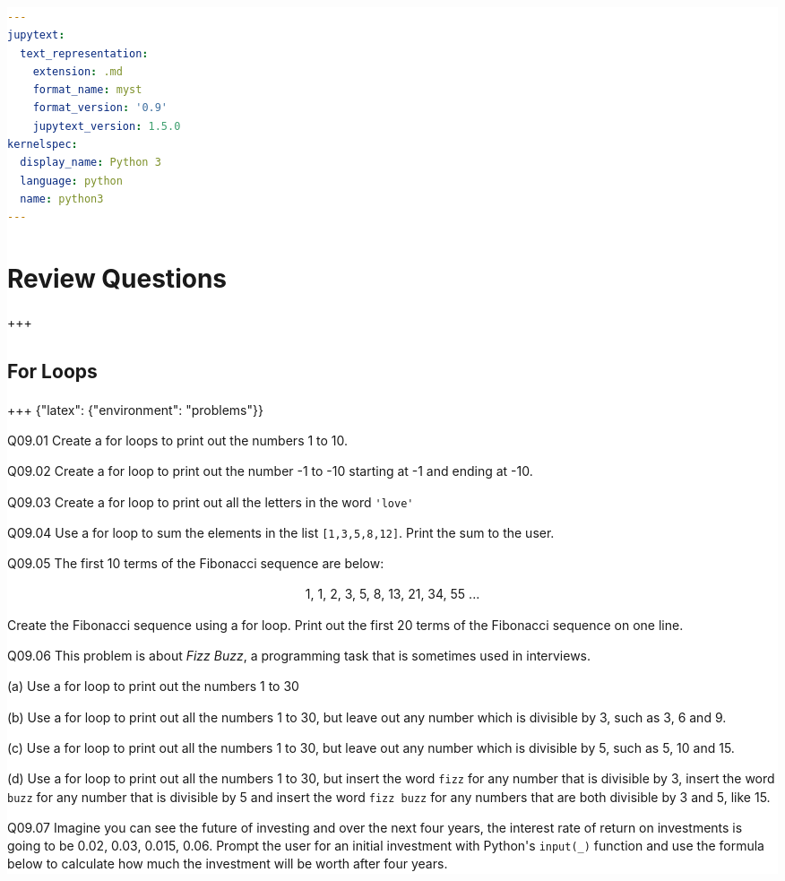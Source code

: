 ```yaml
---
jupytext:
  text_representation:
    extension: .md
    format_name: myst
    format_version: '0.9'
    jupytext_version: 1.5.0
kernelspec:
  display_name: Python 3
  language: python
  name: python3
---
```


# Review Questions

+++

## For Loops

+++ {"latex": {"environment": "problems"}}

Q09.01 Create a for loops to print out the numbers 1 to 10.

Q09.02 Create a for loop to print out the number -1 to -10 starting at -1 and ending at -10.

Q09.03 Create a for loop to print out all the letters in the word ```'love'```

Q09.04 Use a for loop to sum the elements in the list ```[1,3,5,8,12]```. Print the sum to the user.

Q09.05 The first 10 terms of the Fibonacci sequence are below:

$$ 1, \ 1, \ 2, \ 3, \ 5, \ 8, \ 13, \ 21, \ 34, \ 55 \ ... $$

Create the Fibonacci sequence using a for loop. Print out the first 20 terms of the Fibonacci sequence on one line.

Q09.06 This problem is about _Fizz Buzz_, a programming task that is sometimes used in interviews.

(a) Use a for loop to print out the numbers 1 to 30

(b) Use a for loop to print out all the numbers 1 to 30, but leave out any number which is divisible by 3, such as 3, 6 and 9.

(c) Use a for loop to print out all the numbers 1 to 30, but leave out any number which is divisible by 5, such as 5, 10 and 15.

(d) Use a for loop to print out all the numbers 1 to 30, but insert the word ```fizz``` for any number that is divisible by 3, insert the word ```buzz``` for any number that is divisible by 5 and insert the word ```fizz buzz``` for any numbers that are both divisible by 3 and 5, like 15.

Q09.07 Imagine you can see the future of investing and over the next four years, the interest rate of return on investments is going to be 0.02, 0.03, 0.015, 0.06. Prompt the user for an initial investment with Python's ```input(_)``` function and use the formula below to calculate how much the investment will be worth after four years.
